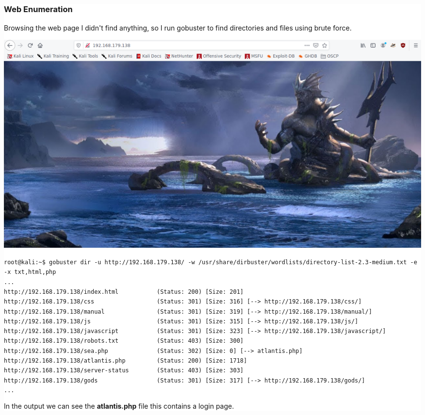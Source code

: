 ### Web Enumeration

Browsing the web page I didn't find anything, so I run gobuster to find directories and files using brute force.

![](/assets/images/symfonos4/screenshot-1.png)

```console
root@kali:~$ gobuster dir -u http://192.168.179.138/ -w /usr/share/dirbuster/wordlists/directory-list-2.3-medium.txt -e -x txt,html,php
...
http://192.168.179.138/index.html           (Status: 200) [Size: 201]
http://192.168.179.138/css                  (Status: 301) [Size: 316] [--> http://192.168.179.138/css/]
http://192.168.179.138/manual               (Status: 301) [Size: 319] [--> http://192.168.179.138/manual/]
http://192.168.179.138/js                   (Status: 301) [Size: 315] [--> http://192.168.179.138/js/]    
http://192.168.179.138/javascript           (Status: 301) [Size: 323] [--> http://192.168.179.138/javascript/]
http://192.168.179.138/robots.txt           (Status: 403) [Size: 300]                                         
http://192.168.179.138/sea.php              (Status: 302) [Size: 0] [--> atlantis.php]                        
http://192.168.179.138/atlantis.php         (Status: 200) [Size: 1718]                                        
http://192.168.179.138/server-status        (Status: 403) [Size: 303]                                         
http://192.168.179.138/gods                 (Status: 301) [Size: 317] [--> http://192.168.179.138/gods/]
...
```
In the output we can see the **atlantis.php** file this contains a login page.
